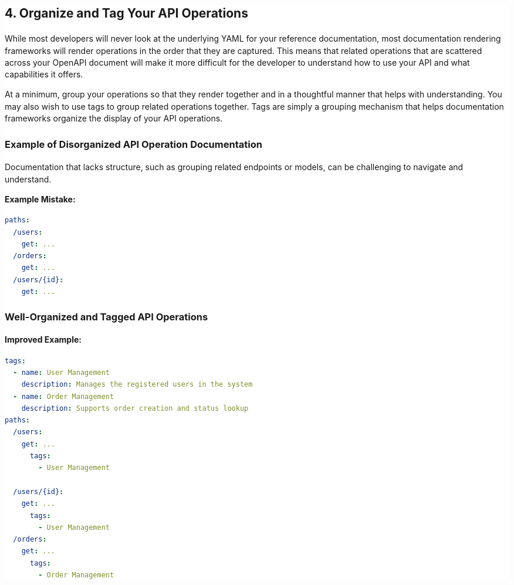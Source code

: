 ## 4. Organize and Tag Your API Operations
While most developers will never look at the underlying YAML for your reference documentation, most documentation rendering frameworks will render operations in the order that they are captured. This means that related operations that are scattered across your OpenAPI document will make it more difficult for the developer to understand how to use your API and what capabilities it offers. 

At a minimum, group your operations so that they render together and in a thoughtful manner that helps with understanding. You may also wish to use tags to group related operations together. Tags are simply a grouping mechanism that helps documentation frameworks organize the display of your API operations. 

### Example of Disorganized API Operation Documentation

Documentation that lacks structure, such as grouping related endpoints or models, can be challenging to navigate and understand.

**Example Mistake:**
```yaml
paths:
  /users:
    get: ...
  /orders:
    get: ...
  /users/{id}:
    get: ...
```

### Well-Organized and Tagged API Operations

**Improved Example:**
```yaml
tags:
  - name: User Management
    description: Manages the registered users in the system
  - name: Order Management
    description: Supports order creation and status lookup
paths:
  /users:
    get: ...
      tags:
        - User Management

  /users/{id}:
    get: ...
      tags:
        - User Management
  /orders:
    get: ...
      tags:
        - Order Management
```
